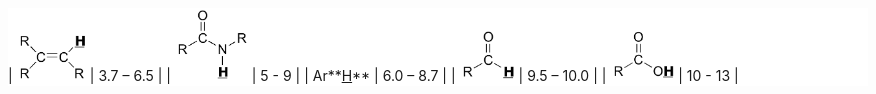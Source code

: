 | <img src="media/image718.png"                                         
 style="width:0.72222in;height:0.49097in" />                            | 3.7 – 6.5                       |
| <img src="media/image719.png"                                         
 style="width:0.75903in;height:0.75903in" />                            | 5 - 9                           |
| Ar**<u>H</u>**                                                        | 6.0 – 8.7                       |
| <img src="media/image720.png"                                         
 style="width:0.57431in;height:0.54653in" />                            | 9.5 – 10.0                      |
| <img src="media/image721.png"                                         
 style="width:0.66667in;height:0.52778in" />                            | 10 - 13                         |
